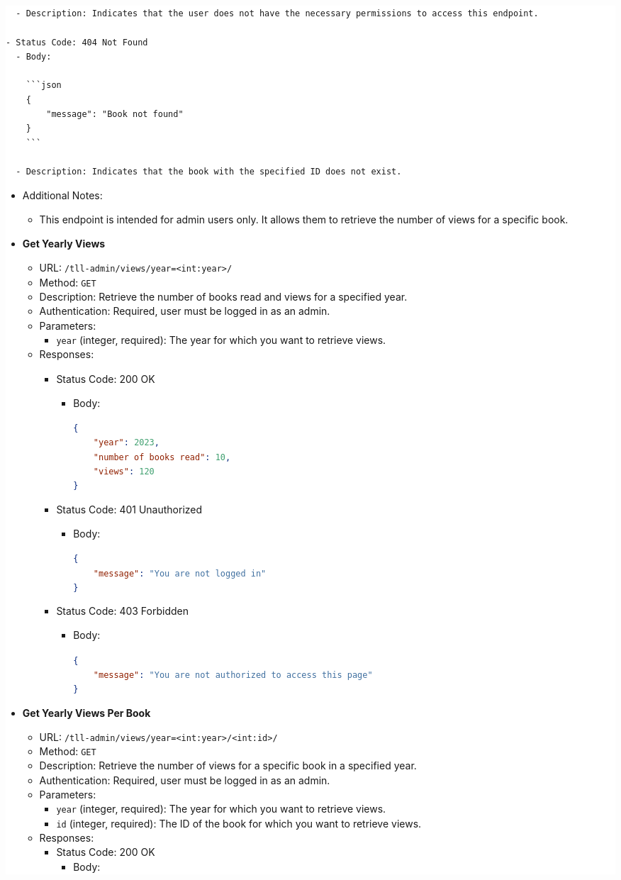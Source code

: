       - Description: Indicates that the user does not have the necessary permissions to access this endpoint.

    - Status Code: 404 Not Found
      - Body:

        ```json
        {
            "message": "Book not found"
        }
        ```

      - Description: Indicates that the book with the specified ID does not exist.

  - Additional Notes:
    - This endpoint is intended for admin users only. It allows them to retrieve the number of views for a specific book.

- **Get Yearly Views**
  - URL: `/tll-admin/views/year=<int:year>/`
  - Method: `GET`
  - Description: Retrieve the number of books read and views for a specified year.
  - Authentication: Required, user must be logged in as an admin.
  - Parameters:
    - `year` (integer, required): The year for which you want to retrieve views.
  - Responses:
    - Status Code: 200 OK
      - Body:

        ```json
        {
            "year": 2023,
            "number of books read": 10,
            "views": 120
        }
        ```

    - Status Code: 401 Unauthorized
      - Body:

        ```json
        {
            "message": "You are not logged in"
        }
        ```

    - Status Code: 403 Forbidden
      - Body:

        ```json
        {
            "message": "You are not authorized to access this page"
        }
        ```

- **Get Yearly Views Per Book**
  - URL: `/tll-admin/views/year=<int:year>/<int:id>/`
  - Method: `GET`
  - Description: Retrieve the number of views for a specific book in a specified year.
  - Authentication: Required, user must be logged in as an admin.
  - Parameters:
    - `year` (integer, required): The year for which you want to retrieve views.
    - `id` (integer, required): The ID of the book for which you want to retrieve views.
  - Responses:
    - Status Code: 200 OK
      - Body:

